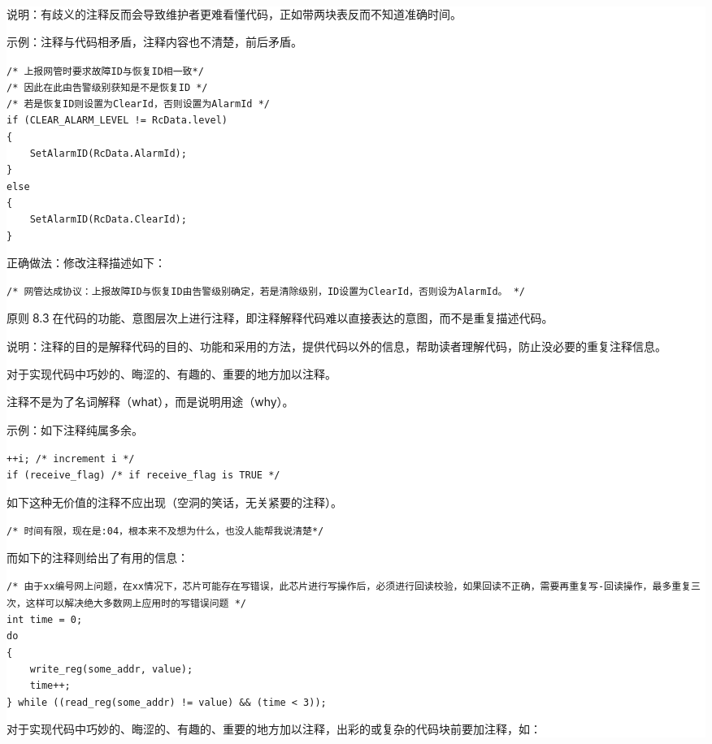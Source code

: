 说明：有歧义的注释反而会导致维护者更难看懂代码，正如带两块表反而不知道准确时间。

示例：注释与代码相矛盾，注释内容也不清楚，前后矛盾。

```
/* 上报网管时要求故障ID与恢复ID相一致*/
/* 因此在此由告警级别获知是不是恢复ID */
/* 若是恢复ID则设置为ClearId，否则设置为AlarmId */
if (CLEAR_ALARM_LEVEL != RcData.level)
{
    SetAlarmID(RcData.AlarmId);
}
else
{
    SetAlarmID(RcData.ClearId);
}
```

正确做法：修改注释描述如下：

```
/* 网管达成协议：上报故障ID与恢复ID由告警级别确定，若是清除级别，ID设置为ClearId，否则设为AlarmId。 */
```

原则 8.3 在代码的功能、意图层次上进行注释，即注释解释代码难以直接表达的意图，而不是重复描述代码。

说明：注释的目的是解释代码的目的、功能和采用的方法，提供代码以外的信息，帮助读者理解代码，防止没必要的重复注释信息。

对于实现代码中巧妙的、晦涩的、有趣的、重要的地方加以注释。

注释不是为了名词解释（what），而是说明用途（why）。

示例：如下注释纯属多余。

```
++i; /* increment i */
if (receive_flag) /* if receive_flag is TRUE */
```

如下这种无价值的注释不应出现（空洞的笑话，无关紧要的注释）。

```
/* 时间有限，现在是:04，根本来不及想为什么，也没人能帮我说清楚*/
```

而如下的注释则给出了有用的信息：

```
/* 由于xx编号网上问题，在xx情况下，芯片可能存在写错误，此芯片进行写操作后，必须进行回读校验，如果回读不正确，需要再重复写-回读操作，最多重复三次，这样可以解决绝大多数网上应用时的写错误问题 */
int time = 0;
do
{
    write_reg(some_addr, value);
    time++;
} while ((read_reg(some_addr) != value) && (time < 3));
```

对于实现代码中巧妙的、晦涩的、有趣的、重要的地方加以注释，出彩的或复杂的代码块前要加注释，如：
